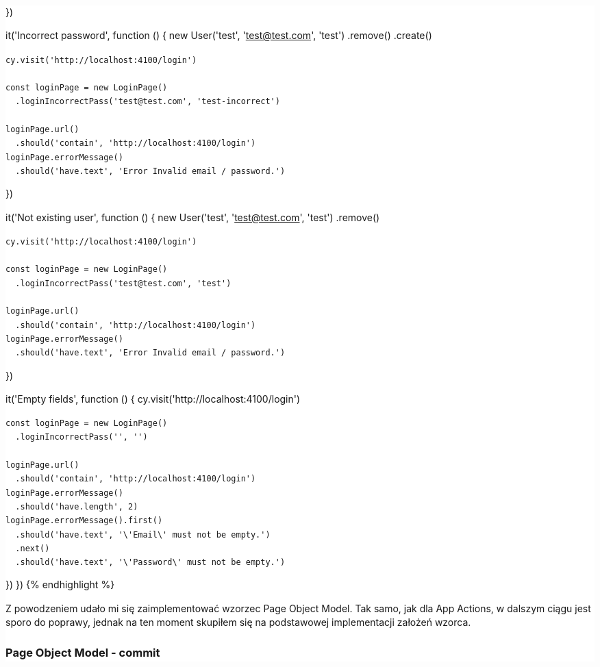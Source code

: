   })

  it('Incorrect password', function () {
    new User('test', 'test@test.com', 'test')
      .remove()
      .create()

    cy.visit('http://localhost:4100/login')

    const loginPage = new LoginPage()
      .loginIncorrectPass('test@test.com', 'test-incorrect')

    loginPage.url()
      .should('contain', 'http://localhost:4100/login')
    loginPage.errorMessage()
      .should('have.text', 'Error Invalid email / password.')
  })

  it('Not existing user', function () {
    new User('test', 'test@test.com', 'test')
      .remove()

    cy.visit('http://localhost:4100/login')

    const loginPage = new LoginPage()
      .loginIncorrectPass('test@test.com', 'test')

    loginPage.url()
      .should('contain', 'http://localhost:4100/login')
    loginPage.errorMessage()
      .should('have.text', 'Error Invalid email / password.')
  })

  it('Empty fields', function () {
    cy.visit('http://localhost:4100/login')

    const loginPage = new LoginPage()
      .loginIncorrectPass('', '')

    loginPage.url()
      .should('contain', 'http://localhost:4100/login')
    loginPage.errorMessage()
      .should('have.length', 2)
    loginPage.errorMessage().first()
      .should('have.text', '\'Email\' must not be empty.')
      .next()
      .should('have.text', '\'Password\' must not be empty.')
  })
})
{% endhighlight %}

Z powodzeniem udało mi się zaimplementować wzorzec Page Object Model. Tak samo, jak dla App Actions, w dalszym ciągu jest sporo do poprawy, jednak na ten moment skupiłem się na podstawowej implementacji założeń wzorca.

### Page Object Model - commit
